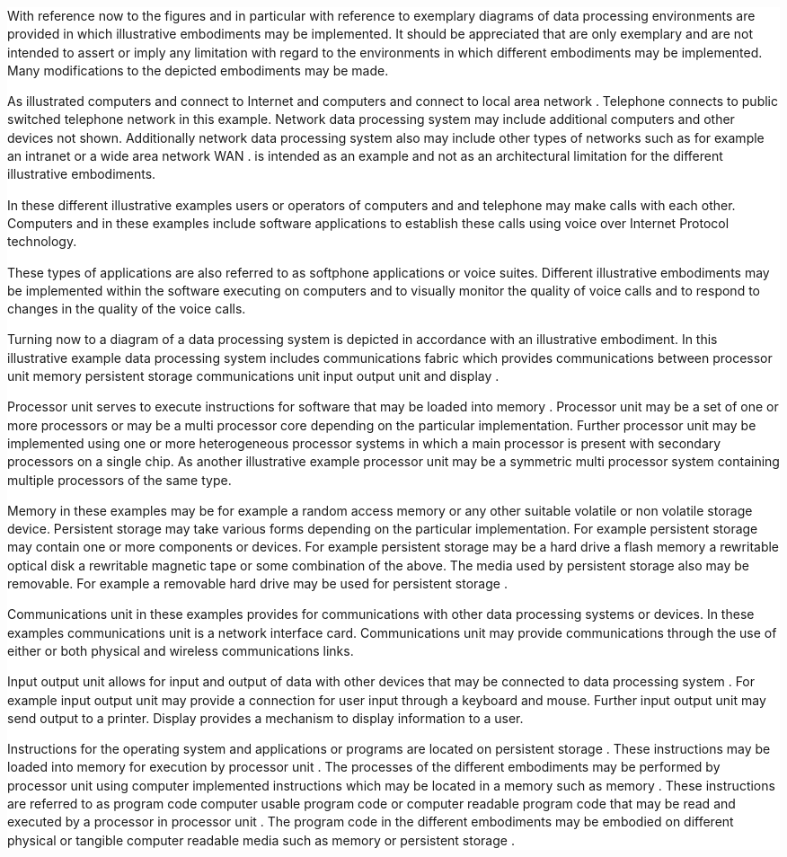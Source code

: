 With reference now to the figures and in particular with reference to exemplary diagrams of data processing environments are provided in which illustrative embodiments may be implemented. It should be appreciated that are only exemplary and are not intended to assert or imply any limitation with regard to the environments in which different embodiments may be implemented. Many modifications to the depicted embodiments may be made.

As illustrated computers and connect to Internet and computers and connect to local area network . Telephone connects to public switched telephone network in this example. Network data processing system may include additional computers and other devices not shown. Additionally network data processing system also may include other types of networks such as for example an intranet or a wide area network WAN . is intended as an example and not as an architectural limitation for the different illustrative embodiments.

In these different illustrative examples users or operators of computers and and telephone may make calls with each other. Computers and in these examples include software applications to establish these calls using voice over Internet Protocol technology.

These types of applications are also referred to as softphone applications or voice suites. Different illustrative embodiments may be implemented within the software executing on computers and to visually monitor the quality of voice calls and to respond to changes in the quality of the voice calls.

Turning now to a diagram of a data processing system is depicted in accordance with an illustrative embodiment. In this illustrative example data processing system includes communications fabric which provides communications between processor unit memory persistent storage communications unit input output unit and display .

Processor unit serves to execute instructions for software that may be loaded into memory . Processor unit may be a set of one or more processors or may be a multi processor core depending on the particular implementation. Further processor unit may be implemented using one or more heterogeneous processor systems in which a main processor is present with secondary processors on a single chip. As another illustrative example processor unit may be a symmetric multi processor system containing multiple processors of the same type.

Memory in these examples may be for example a random access memory or any other suitable volatile or non volatile storage device. Persistent storage may take various forms depending on the particular implementation. For example persistent storage may contain one or more components or devices. For example persistent storage may be a hard drive a flash memory a rewritable optical disk a rewritable magnetic tape or some combination of the above. The media used by persistent storage also may be removable. For example a removable hard drive may be used for persistent storage .

Communications unit in these examples provides for communications with other data processing systems or devices. In these examples communications unit is a network interface card. Communications unit may provide communications through the use of either or both physical and wireless communications links.

Input output unit allows for input and output of data with other devices that may be connected to data processing system . For example input output unit may provide a connection for user input through a keyboard and mouse. Further input output unit may send output to a printer. Display provides a mechanism to display information to a user.

Instructions for the operating system and applications or programs are located on persistent storage . These instructions may be loaded into memory for execution by processor unit . The processes of the different embodiments may be performed by processor unit using computer implemented instructions which may be located in a memory such as memory . These instructions are referred to as program code computer usable program code or computer readable program code that may be read and executed by a processor in processor unit . The program code in the different embodiments may be embodied on different physical or tangible computer readable media such as memory or persistent storage .
